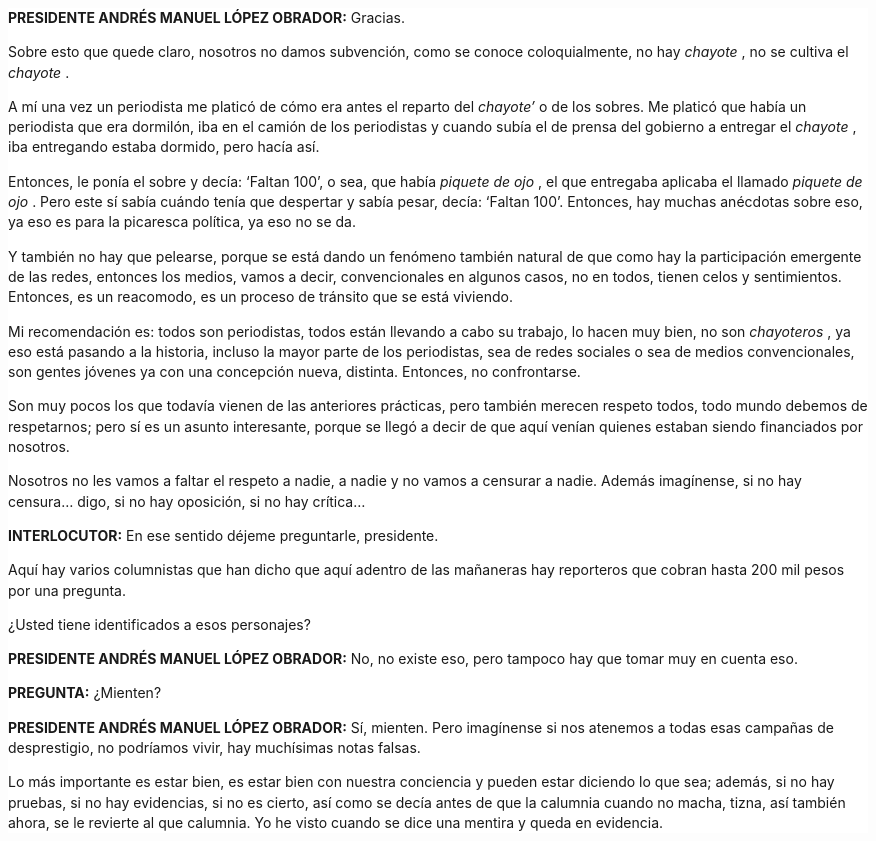 **PRESIDENTE ANDRÉS MANUEL LÓPEZ OBRADOR:** Gracias.

Sobre esto que quede claro, nosotros no damos subvención, como se conoce
coloquialmente, no hay _chayote_ , no se cultiva el _chayote_ .

A mí una vez un periodista me platicó de cómo era antes el reparto del
_chayote’_ o de los sobres. Me platicó que había un periodista que era
dormilón, iba en el camión de los periodistas y cuando subía el de prensa del
gobierno a entregar el _chayote_ , iba entregando estaba dormido, pero hacía
así.

Entonces, le ponía el sobre y decía: ‘Faltan 100’, o sea, que había _piquete
de ojo_ , el que entregaba aplicaba el llamado _piquete de ojo_ . Pero este sí
sabía cuándo tenía que despertar y sabía pesar, decía: ‘Faltan 100’. Entonces,
hay muchas anécdotas sobre eso, ya eso es para la picaresca política, ya eso
no se da.

Y también no hay que pelearse, porque se está dando un fenómeno también
natural de que como hay la participación emergente de las redes, entonces los
medios, vamos a decir, convencionales en algunos casos, no en todos, tienen
celos y sentimientos. Entonces, es un reacomodo, es un proceso de tránsito que
se está viviendo.

Mi recomendación es: todos son periodistas, todos están llevando a cabo su
trabajo, lo hacen muy bien, no son _chayoteros_ , ya eso está pasando a la
historia, incluso la mayor parte de los periodistas, sea de redes sociales o
sea de medios convencionales, son gentes jóvenes ya con una concepción nueva,
distinta. Entonces, no confrontarse.

Son muy pocos los que todavía vienen de las anteriores prácticas, pero también
merecen respeto todos, todo mundo debemos de respetarnos; pero sí es un asunto
interesante, porque se llegó a decir de que aquí venían quienes estaban siendo
financiados por nosotros.

Nosotros no les vamos a faltar el respeto a nadie, a nadie y no vamos a
censurar a nadie. Además imagínense, si no hay censura… digo, si no hay
oposición, si no hay crítica…

**INTERLOCUTOR:** En ese sentido déjeme preguntarle, presidente.

Aquí hay varios columnistas que han dicho que aquí adentro de las mañaneras
hay reporteros que cobran hasta 200 mil pesos por una pregunta.

¿Usted tiene identificados a esos personajes?

**PRESIDENTE ANDRÉS MANUEL LÓPEZ OBRADOR:** No, no existe eso, pero tampoco
hay que tomar muy en cuenta eso.

**PREGUNTA:** ¿Mienten?

**PRESIDENTE ANDRÉS MANUEL LÓPEZ OBRADOR:** Sí, mienten. Pero imagínense si
nos atenemos a todas esas campañas de desprestigio, no podríamos vivir, hay
muchísimas notas falsas.

Lo más importante es estar bien, es estar bien con nuestra conciencia y pueden
estar diciendo lo que sea; además, si no hay pruebas, si no hay evidencias, si
no es cierto, así como se decía antes de que la calumnia cuando no macha,
tizna, así también ahora, se le revierte al que calumnia. Yo he visto cuando
se dice una mentira y queda en evidencia.
